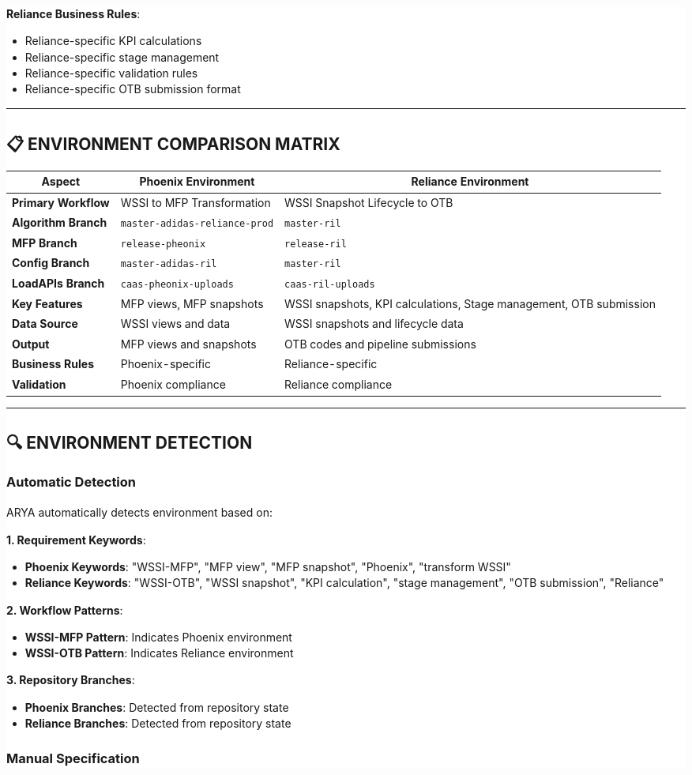 **Reliance Business Rules**:
- Reliance-specific KPI calculations
- Reliance-specific stage management
- Reliance-specific validation rules
- Reliance-specific OTB submission format

---

## 📋 ENVIRONMENT COMPARISON MATRIX

| **Aspect** | **Phoenix Environment** | **Reliance Environment** |
| ---------- | ----------------------- | ------------------------ |
| **Primary Workflow** | WSSI to MFP Transformation | WSSI Snapshot Lifecycle to OTB |
| **Algorithm Branch** | `master-adidas-reliance-prod` | `master-ril` |
| **MFP Branch** | `release-pheonix` | `release-ril` |
| **Config Branch** | `master-adidas-ril` | `master-ril` |
| **LoadAPIs Branch** | `caas-pheonix-uploads` | `caas-ril-uploads` |
| **Key Features** | MFP views, MFP snapshots | WSSI snapshots, KPI calculations, Stage management, OTB submission |
| **Data Source** | WSSI views and data | WSSI snapshots and lifecycle data |
| **Output** | MFP views and snapshots | OTB codes and pipeline submissions |
| **Business Rules** | Phoenix-specific | Reliance-specific |
| **Validation** | Phoenix compliance | Reliance compliance |

---

## 🔍 ENVIRONMENT DETECTION

### **Automatic Detection**

ARYA automatically detects environment based on:

**1. Requirement Keywords**:
- **Phoenix Keywords**: "WSSI-MFP", "MFP view", "MFP snapshot", "Phoenix", "transform WSSI"
- **Reliance Keywords**: "WSSI-OTB", "WSSI snapshot", "KPI calculation", "stage management", "OTB submission", "Reliance"

**2. Workflow Patterns**:
- **WSSI-MFP Pattern**: Indicates Phoenix environment
- **WSSI-OTB Pattern**: Indicates Reliance environment

**3. Repository Branches**:
- **Phoenix Branches**: Detected from repository state
- **Reliance Branches**: Detected from repository state

### **Manual Specification**
